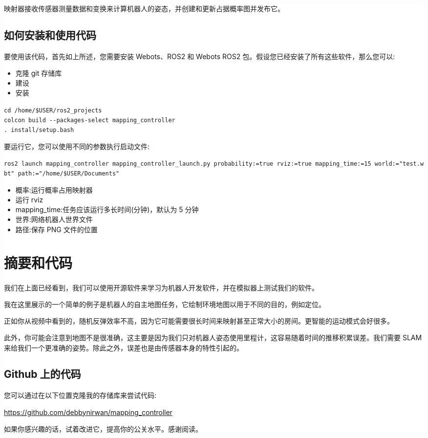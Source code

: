 映射器接收传感器测量数据和变换来计算机器人的姿态，并创建和更新占据概率图并发布它。

## 如何安装和使用代码

要使用该代码，首先如上所述，您需要安装 Webots、ROS2 和 Webots ROS2 包。假设您已经安装了所有这些软件，那么您可以:

*   克隆 git 存储库
*   建设
*   安装

```
cd /home/$USER/ros2_projects
colcon build --packages-select mapping_controller
. install/setup.bash
```

要运行它，您可以使用不同的参数执行启动文件:

```
ros2 launch mapping_controller mapping_controller_launch.py probability:=true rviz:=true mapping_time:=15 world:="test.wbt" path:="/home/$USER/Documents"
```

*   概率:运行概率占用映射器
*   运行 rviz
*   mapping_time:任务应该运行多长时间(分钟)，默认为 5 分钟
*   世界:网络机器人世界文件
*   路径:保存 PNG 文件的位置

# 摘要和代码

我们在上面已经看到，我们可以使用开源软件来学习为机器人开发软件，并在模拟器上测试我们的软件。

我在这里展示的一个简单的例子是机器人的自主地图任务，它绘制环境地图以用于不同的目的，例如定位。

正如你从视频中看到的，随机反弹效率不高，因为它可能需要很长时间来映射甚至正常大小的房间。更智能的运动模式会好很多。

此外，你可能会注意到地图不是很准确，这主要是因为我们只对机器人姿态使用里程计，这容易随着时间的推移积累误差。我们需要 SLAM 来给我们一个更准确的姿势。除此之外，误差也是由传感器本身的特性引起的。

## Github 上的代码

您可以通过在以下位置克隆我的存储库来尝试代码:

<https://github.com/debbynirwan/mapping_controller>  

如果你感兴趣的话，试着改进它，提高你的公关水平。感谢阅读。
